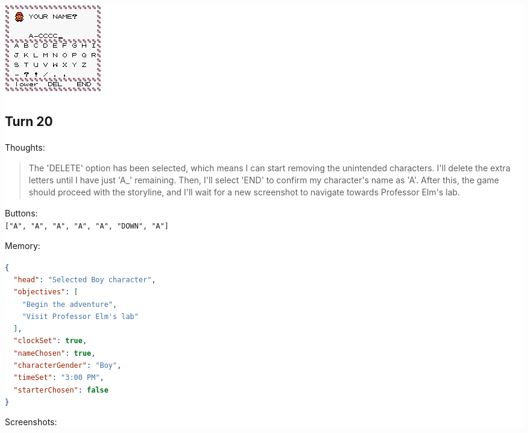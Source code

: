 ![screenshot](screenshots/screenshot_0000099.png) 

## Turn 20
Thoughts:
>The 'DELETE' option has been selected, which means I can start removing the unintended characters. I'll delete the extra letters until I have just 'A_' remaining. Then, I'll select 'END' to confirm my character's name as 'A'. After this, the game should proceed with the storyline, and I'll wait for a new screenshot to navigate towards Professor Elm's lab.

Buttons:  
`["A", "A", "A", "A", "A", "DOWN", "A"]`

Memory:
```json
{
  "head": "Selected Boy character",
  "objectives": [
    "Begin the adventure",
    "Visit Professor Elm's lab"
  ],
  "clockSet": true,
  "nameChosen": true,
  "characterGender": "Boy",
  "timeSet": "3:00 PM",
  "starterChosen": false
}
```

Screenshots:
